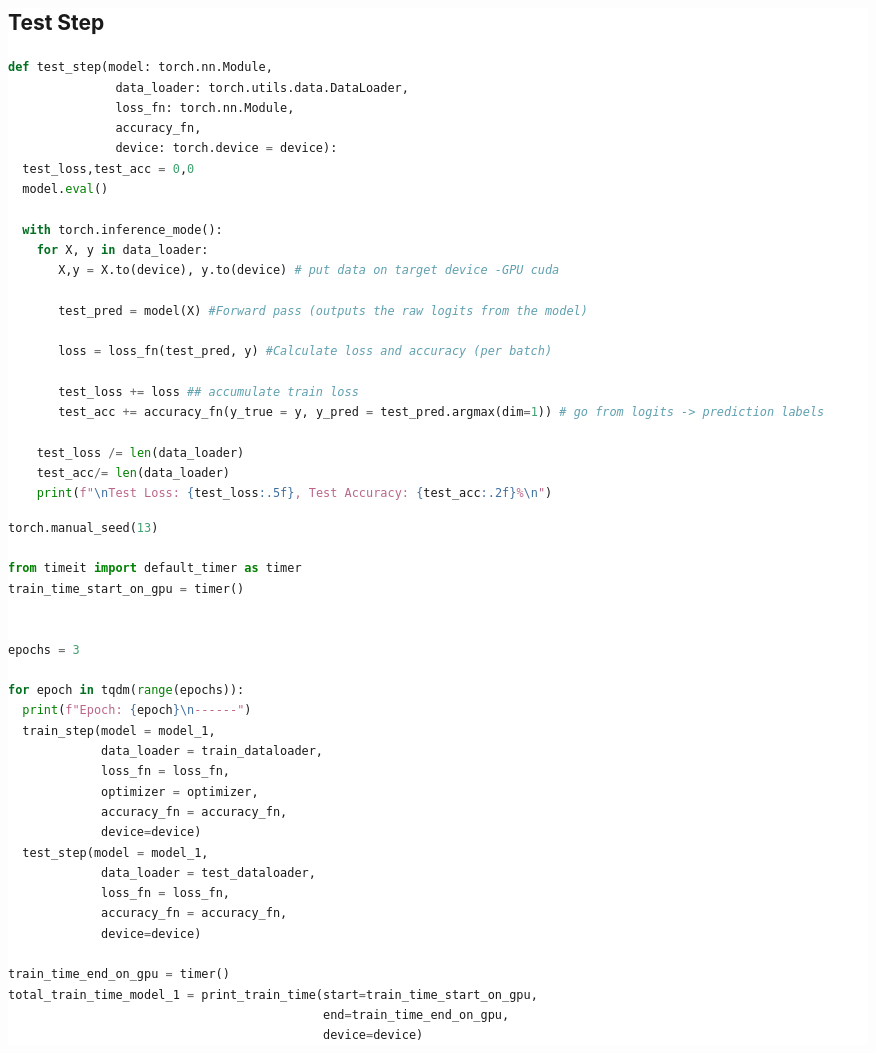 ## Test Step


```python
def test_step(model: torch.nn.Module,
               data_loader: torch.utils.data.DataLoader,
               loss_fn: torch.nn.Module,
               accuracy_fn,
               device: torch.device = device):
  test_loss,test_acc = 0,0
  model.eval()

  with torch.inference_mode():
    for X, y in data_loader:
       X,y = X.to(device), y.to(device) # put data on target device -GPU cuda

       test_pred = model(X) #Forward pass (outputs the raw logits from the model)

       loss = loss_fn(test_pred, y) #Calculate loss and accuracy (per batch)

       test_loss += loss ## accumulate train loss
       test_acc += accuracy_fn(y_true = y, y_pred = test_pred.argmax(dim=1)) # go from logits -> prediction labels

    test_loss /= len(data_loader)
    test_acc/= len(data_loader)
    print(f"\nTest Loss: {test_loss:.5f}, Test Accuracy: {test_acc:.2f}%\n")
```


```python
torch.manual_seed(13)

from timeit import default_timer as timer
train_time_start_on_gpu = timer()


epochs = 3

for epoch in tqdm(range(epochs)):
  print(f"Epoch: {epoch}\n------")
  train_step(model = model_1,
             data_loader = train_dataloader,
             loss_fn = loss_fn,
             optimizer = optimizer,
             accuracy_fn = accuracy_fn,
             device=device)
  test_step(model = model_1,
             data_loader = test_dataloader,
             loss_fn = loss_fn,
             accuracy_fn = accuracy_fn,
             device=device)

train_time_end_on_gpu = timer()
total_train_time_model_1 = print_train_time(start=train_time_start_on_gpu,
                                            end=train_time_end_on_gpu,
                                            device=device)

```
